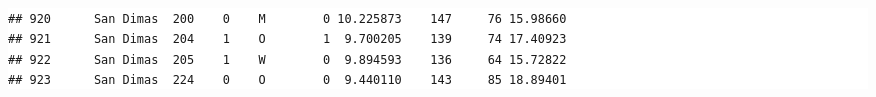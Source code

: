     ## 920      San Dimas  200    0    M        0 10.225873    147     76 15.98660
    ## 921      San Dimas  204    1    O        1  9.700205    139     74 17.40923
    ## 922      San Dimas  205    1    W        0  9.894593    136     64 15.72822
    ## 923      San Dimas  224    0    O        0  9.440110    143     85 18.89401
